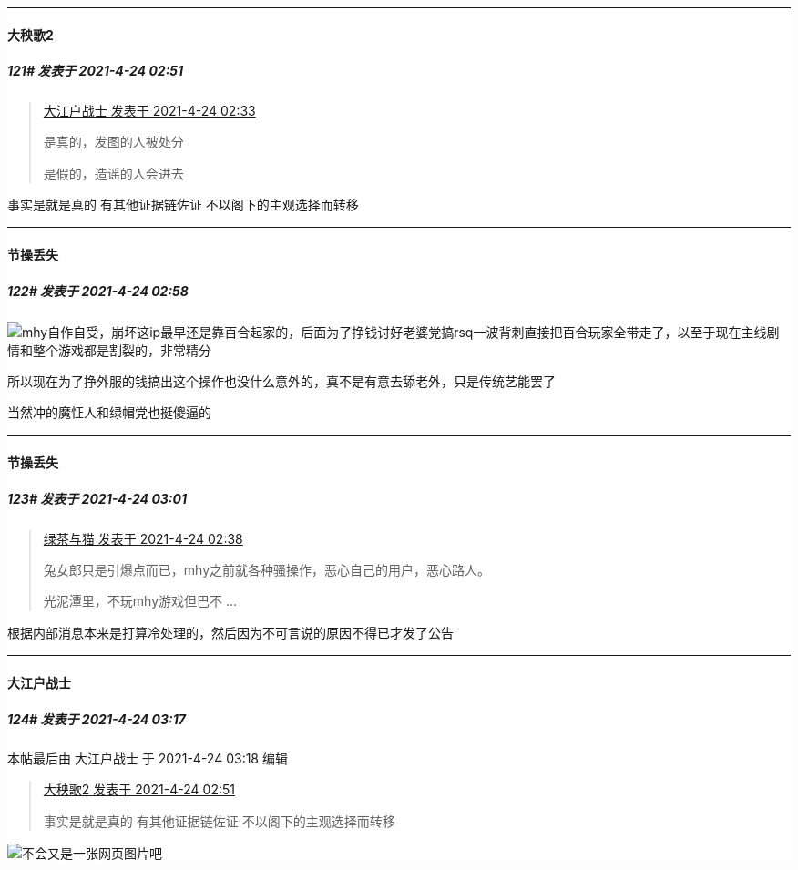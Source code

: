 

*****

####  大秧歌2  
##### 121#       发表于 2021-4-24 02:51


<blockquote><a href="httphttps://bbs.saraba1st.com/2b/forum.php?mod=redirect&amp;goto=findpost&amp;pid=51041612&amp;ptid=2000631" target="_blank">大江户战士 发表于 2021-4-24 02:33</a>

是真的，发图的人被处分

是假的，造谣的人会进去</blockquote>
事实是就是真的 有其他证据链佐证 不以阁下的主观选择而转移


*****

####  节操丢失  
##### 122#       发表于 2021-4-24 02:58


<img src="https://static.saraba1st.com/image/smiley/face2017/067.png" referrerpolicy="no-referrer">mhy自作自受，崩坏这ip最早还是靠百合起家的，后面为了挣钱讨好老婆党搞rsq一波背刺直接把百合玩家全带走了，以至于现在主线剧情和整个游戏都是割裂的，非常精分

所以现在为了挣外服的钱搞出这个操作也没什么意外的，真不是有意去舔老外，只是传统艺能罢了

当然冲的魔怔人和绿帽党也挺傻逼的


*****

####  节操丢失  
##### 123#       发表于 2021-4-24 03:01


<blockquote><a href="httphttps://bbs.saraba1st.com/2b/forum.php?mod=redirect&amp;goto=findpost&amp;pid=51041623&amp;ptid=2000631" target="_blank">绿茶与猫 发表于 2021-4-24 02:38</a>

兔女郎只是引爆点而已，mhy之前就各种骚操作，恶心自己的用户，恶心路人。

光泥潭里，不玩mhy游戏但巴不 ...</blockquote>
根据内部消息本来是打算冷处理的，然后因为不可言说的原因不得已才发了公告


*****

####  大江户战士  
##### 124#       发表于 2021-4-24 03:17


 本帖最后由 大江户战士 于 2021-4-24 03:18 编辑 
<blockquote><a href="httphttps://bbs.saraba1st.com/2b/forum.php?mod=redirect&amp;goto=findpost&amp;pid=51041659&amp;ptid=2000631" target="_blank">大秧歌2 发表于 2021-4-24 02:51</a>

事实是就是真的 有其他证据链佐证 不以阁下的主观选择而转移</blockquote>
<img src="https://static.saraba1st.com/image/smiley/face2017/245.png" referrerpolicy="no-referrer">不会又是一张网页图片吧

